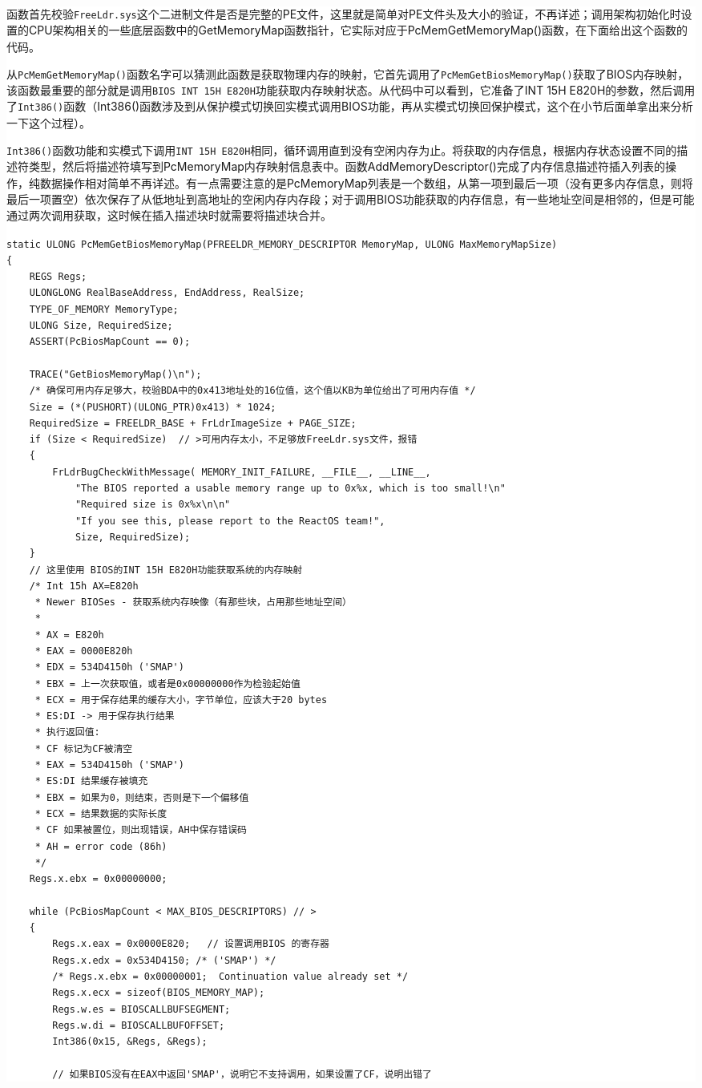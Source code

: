函数首先校验`FreeLdr.sys`这个二进制文件是否是完整的PE文件，这里就是简单对PE文件头及大小的验证，不再详述；调用架构初始化时设置的CPU架构相关的一些底层函数中的GetMemoryMap函数指针，它实际对应于PcMemGetMemoryMap()函数，在下面给出这个函数的代码。

从`PcMemGetMemoryMap()`函数名字可以猜测此函数是获取物理内存的映射，它首先调用了`PcMemGetBiosMemoryMap()`获取了BIOS内存映射，该函数最重要的部分就是调用`BIOS INT 15H E820H`功能获取内存映射状态。从代码中可以看到，它准备了INT 15H E820H的参数，然后调用了`Int386()`函数（Int386()函数涉及到从保护模式切换回实模式调用BIOS功能，再从实模式切换回保护模式，这个在小节后面单拿出来分析一下这个过程）。

`Int386()`函数功能和实模式下调用`INT 15H E820H`相同，循环调用直到没有空闲内存为止。将获取的内存信息，根据内存状态设置不同的描述符类型，然后将描述符填写到PcMemoryMap内存映射信息表中。函数AddMemoryDescriptor()完成了内存信息描述符插入列表的操作，纯数据操作相对简单不再详述。有一点需要注意的是PcMemoryMap列表是一个数组，从第一项到最后一项（没有更多内存信息，则将最后一项置空）依次保存了从低地址到高地址的空闲内存内存段；对于调用BIOS功能获取的内存信息，有一些地址空间是相邻的，但是可能通过两次调用获取，这时候在插入描述块时就需要将描述块合并。

```
static ULONG PcMemGetBiosMemoryMap(PFREELDR_MEMORY_DESCRIPTOR MemoryMap, ULONG MaxMemoryMapSize)
{
    REGS Regs;
    ULONGLONG RealBaseAddress, EndAddress, RealSize;
    TYPE_OF_MEMORY MemoryType;
    ULONG Size, RequiredSize;
    ASSERT(PcBiosMapCount == 0);

    TRACE("GetBiosMemoryMap()\n");
    /* 确保可用内存足够大，校验BDA中的0x413地址处的16位值，这个值以KB为单位给出了可用内存值 */
    Size = (*(PUSHORT)(ULONG_PTR)0x413) * 1024;
    RequiredSize = FREELDR_BASE + FrLdrImageSize + PAGE_SIZE;
    if (Size < RequiredSize)  // >可用内存太小，不足够放FreeLdr.sys文件，报错
    {
        FrLdrBugCheckWithMessage( MEMORY_INIT_FAILURE, __FILE__, __LINE__,
            "The BIOS reported a usable memory range up to 0x%x, which is too small!\n"
            "Required size is 0x%x\n\n"
            "If you see this, please report to the ReactOS team!",
            Size, RequiredSize);
    }
	// 这里使用 BIOS的INT 15H E820H功能获取系统的内存映射
    /* Int 15h AX=E820h
     * Newer BIOSes - 获取系统内存映像（有那些块，占用那些地址空间）
     *
     * AX = E820h
     * EAX = 0000E820h
     * EDX = 534D4150h ('SMAP')
     * EBX = 上一次获取值，或者是0x00000000作为检验起始值
     * ECX = 用于保存结果的缓存大小，字节单位，应该大于20 bytes
     * ES:DI -> 用于保存执行结果
     * 执行返回值:
     * CF 标记为CF被清空
     * EAX = 534D4150h ('SMAP')
     * ES:DI 结果缓存被填充
     * EBX = 如果为0，则结束，否则是下一个偏移值
     * ECX = 结果数据的实际长度
     * CF 如果被置位，则出现错误，AH中保存错误码
     * AH = error code (86h)
     */
    Regs.x.ebx = 0x00000000;

    while (PcBiosMapCount < MAX_BIOS_DESCRIPTORS) // >
    {
        Regs.x.eax = 0x0000E820;   // 设置调用BIOS 的寄存器
        Regs.x.edx = 0x534D4150; /* ('SMAP') */
        /* Regs.x.ebx = 0x00000001;  Continuation value already set */
        Regs.x.ecx = sizeof(BIOS_MEMORY_MAP);
        Regs.w.es = BIOSCALLBUFSEGMENT;
        Regs.w.di = BIOSCALLBUFOFFSET;
        Int386(0x15, &Regs, &Regs);

        // 如果BIOS没有在EAX中返回'SMAP'，说明它不支持调用，如果设置了CF，说明出错了
```